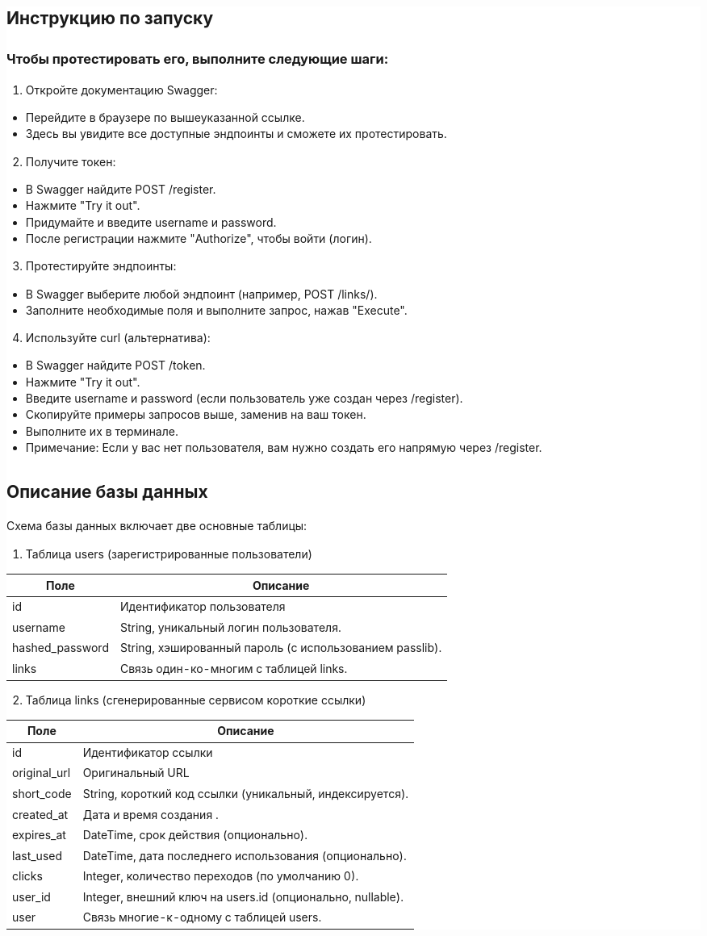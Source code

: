 ## Инструкцию по запуску

### Чтобы протестировать его, выполните следующие шаги:

1. Откройте документацию Swagger:
- Перейдите в браузере по вышеуказанной ссылке. 
- Здесь вы увидите все доступные эндпоинты и сможете их протестировать.
2. Получите токен:
- В Swagger найдите POST /register.
- Нажмите "Try it out".
- Придумайте и введите username и password.
- После регистрации нажмите "Authorize", чтобы войти (логин).
3. Протестируйте эндпоинты:
- В Swagger выберите любой эндпоинт (например, POST /links/).
- Заполните необходимые поля и выполните запрос, нажав "Execute".
4. Используйте curl (альтернатива):
- В Swagger найдите POST /token.
- Нажмите "Try it out".
- Введите username и password (если пользователь уже создан через /register).
- Скопируйте примеры запросов выше, заменив <your-token> на ваш токен.
- Выполните их в терминале.
- Примечание: Если у вас нет пользователя, вам нужно создать его напрямую через /register.

## Описание базы данных

Схема базы данных включает две основные таблицы:

1. Таблица users (зарегистрированные пользователи)

| Поле | Описание |
|-------------|-------------|
| id | Идентификатор пользователя |
| username | String, уникальный логин пользователя. |
| hashed_password | String, хэшированный пароль (с использованием passlib). |
| links | Связь один-ко-многим с таблицей links. |

2. Таблица links (сгенерированные сервисом короткие ссылки)

| Поле | Описание |
|-------------|-------------|
| id | Идентификатор  ссылки |
| original_url | Оригинальный URL |
| short_code | String, короткий код ссылки (уникальный, индексируется). |
| created_at | Дата и время создания . |
| expires_at | DateTime, срок действия (опционально). |
| last_used | DateTime, дата последнего использования (опционально). |
| clicks | Integer, количество переходов (по умолчанию 0).
| user_id | Integer, внешний ключ на users.id (опционально, nullable). |
| user | Связь многие-к-одному с таблицей users. |
